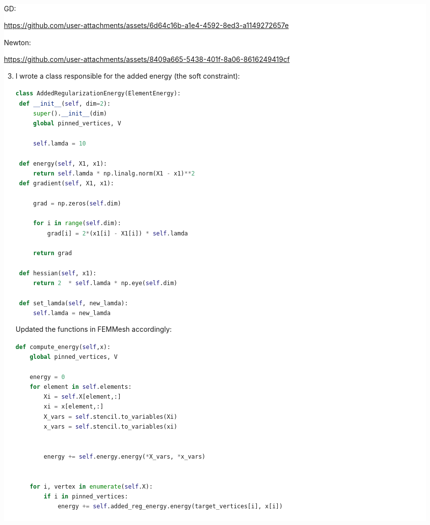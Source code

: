 GD:

https://github.com/user-attachments/assets/6d64c16b-a1e4-4592-8ed3-a1149272657e

Newton:

https://github.com/user-attachments/assets/8409a665-5438-401f-8a06-8616249419cf

3. I wrote a class responsible for the added energy (the soft constraint):
   ```py
   class AddedRegularizationEnergy(ElementEnergy):
    def __init__(self, dim=2):
        super().__init__(dim)
        global pinned_vertices, V

        self.lamda = 10
    
    def energy(self, X1, x1):
        return self.lamda * np.linalg.norm(X1 - x1)**2
    def gradient(self, X1, x1):

        grad = np.zeros(self.dim)

        for i in range(self.dim):
            grad[i] = 2*(x1[i] - X1[i]) * self.lamda
        
        return grad
    
    def hessian(self, x1):
        return 2  * self.lamda * np.eye(self.dim)
    
    def set_lamda(self, new_lamda):
        self.lamda = new_lamda
   ```

   Updated the functions in FEMMesh accordingly:


    ```py
    def compute_energy(self,x):
        global pinned_vertices, V

        energy = 0
        for element in self.elements:
            Xi = self.X[element,:]
            xi = x[element,:]
            X_vars = self.stencil.to_variables(Xi)
            x_vars = self.stencil.to_variables(xi)


            energy += self.energy.energy(*X_vars, *x_vars)
        

        for i, vertex in enumerate(self.X):
            if i in pinned_vertices:
                energy += self.added_reg_energy.energy(target_vertices[i], x[i])
        

[//]: <> (videos of GD and newton in action)